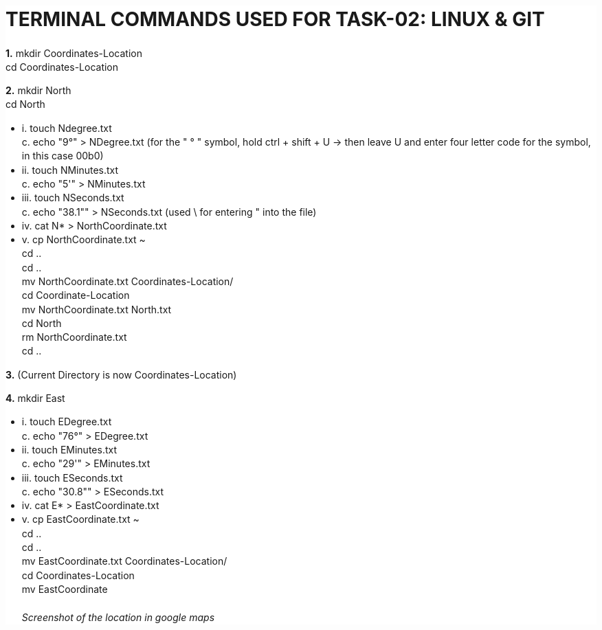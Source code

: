 # TERMINAL COMMANDS USED FOR TASK-02: LINUX & GIT

**1.** mkdir Coordinates-Location<br/>
       cd Coordinates-Location<br/>

**2.** mkdir North<br/>
       cd North<br/>

   - i. touch Ndegree.txt<br/>
  c. echo "9°" > NDegree.txt (for the " ° " symbol, hold ctrl + shift + U -> then leave U and enter four letter code for the symbol, in this case 00b0)<br/>
   - ii. touch  NMinutes.txt<br/>
  c. echo "5'" > NMinutes.txt<br/>
   - iii. touch NSeconds.txt<br/>
  c. echo "38.1\"" > NSeconds.txt (used \ for entering " into the file)<br/>
   - iv. cat N* > NorthCoordinate.txt<br/>
   - v. cp NorthCoordinate.txt ~<br/>
    cd ..<br/>
    cd ..<br/>
    mv NorthCoordinate.txt Coordinates-Location/<br/>
    cd Coordinate-Location<br/>
    mv NorthCoordinate.txt North.txt<br/>
    cd North<br/>
    rm NorthCoordinate.txt<br/>
    cd ..<br/>

**3.** (Current Directory is now Coordinates-Location)<br/>

**4.**  mkdir East<br/>
  - i. touch EDegree.txt<br/>
   c. echo "76°" > EDegree.txt<br/>
  - ii. touch EMinutes.txt<br/>
   c. echo "29'" > EMinutes.txt<br/>
  - iii. touch ESeconds.txt<br/>
   c. echo "30.8\"" > ESeconds.txt<br/>
  - iv. cat E* > EastCoordinate.txt<br/>
  - v. cp EastCoordinate.txt ~<br/>
    cd ..<br/>
    cd ..<br/>
    mv EastCoordinate.txt Coordinates-Location/<br/>
    cd Coordinates-Location<br/>
    mv EastCoordinate<br/><br/>
*Screenshot of the location in google maps*